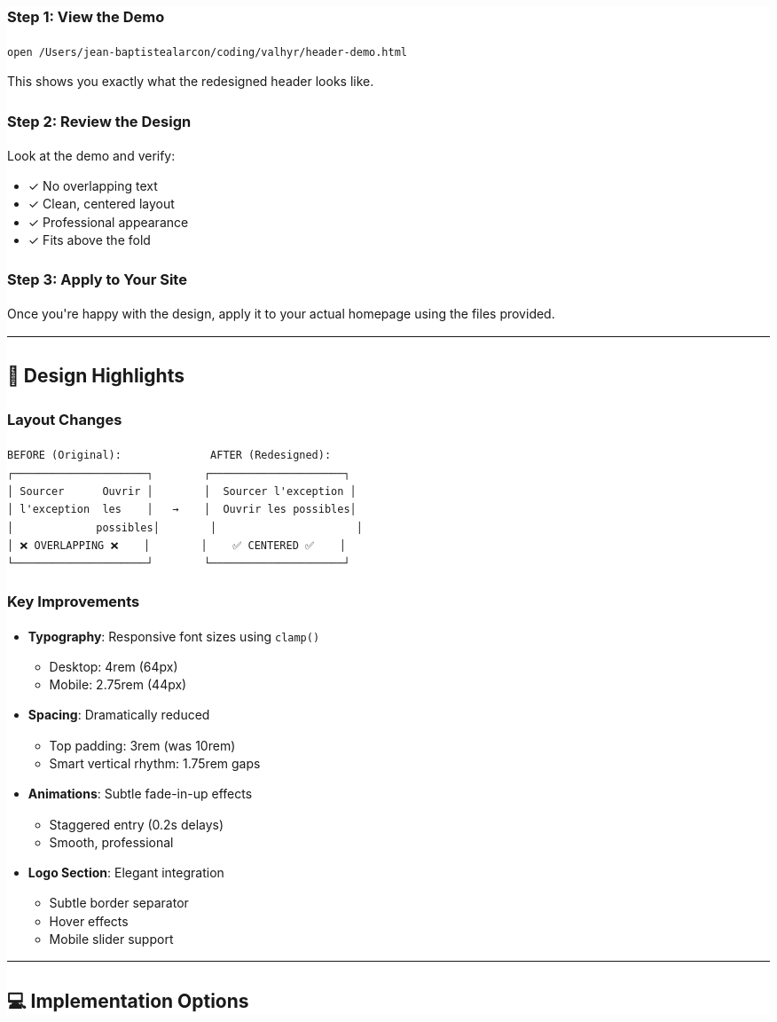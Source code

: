 ### Step 1: View the Demo
```bash
open /Users/jean-baptistealarcon/coding/valhyr/header-demo.html
```
This shows you exactly what the redesigned header looks like.

### Step 2: Review the Design
Look at the demo and verify:
- ✓ No overlapping text
- ✓ Clean, centered layout
- ✓ Professional appearance
- ✓ Fits above the fold

### Step 3: Apply to Your Site
Once you're happy with the design, apply it to your actual homepage using the files provided.

---

## 🎨 Design Highlights

### Layout Changes
```
BEFORE (Original):              AFTER (Redesigned):
┌─────────────────────┐        ┌─────────────────────┐
│ Sourcer      Ouvrir │        │  Sourcer l'exception │
│ l'exception  les    │   →    │  Ouvrir les possibles│
│             possibles│        │                      │
│ ❌ OVERLAPPING ❌    │        │    ✅ CENTERED ✅    │
└─────────────────────┘        └─────────────────────┘
```

### Key Improvements
- **Typography**: Responsive font sizes using `clamp()`
  - Desktop: 4rem (64px)
  - Mobile: 2.75rem (44px)

- **Spacing**: Dramatically reduced
  - Top padding: 3rem (was 10rem)
  - Smart vertical rhythm: 1.75rem gaps

- **Animations**: Subtle fade-in-up effects
  - Staggered entry (0.2s delays)
  - Smooth, professional

- **Logo Section**: Elegant integration
  - Subtle border separator
  - Hover effects
  - Mobile slider support

---

## 💻 Implementation Options
